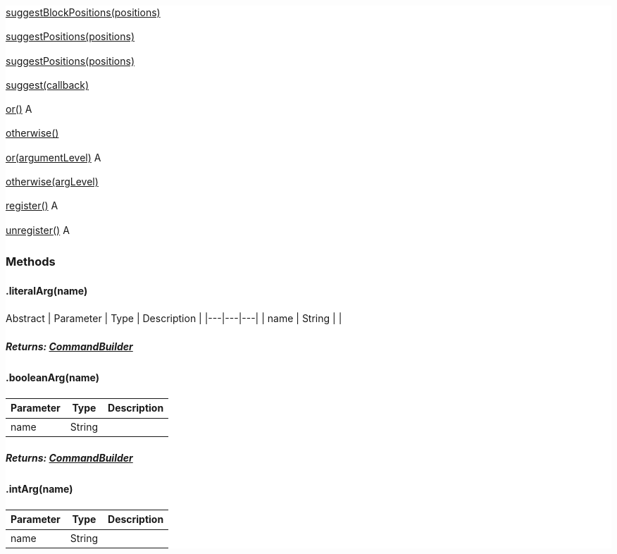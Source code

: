 
[suggestBlockPositions(positions)](#suggestBlockPositions-Collection-)


[suggestPositions(positions)](#suggestPositions-String[]-)


[suggestPositions(positions)](#suggestPositions-Collection-)


[suggest(callback)](#suggest-MethodWrapper-)


[or()](#or-)
A


[otherwise()](#otherwise-)


[or(argumentLevel)](#or-int-)
A


[otherwise(argLevel)](#otherwise-int-)


[register()](#register-)
A


[unregister()](#unregister-)
A



### Methods

#### .literalArg(name)

Abstract
| Parameter | Type | Description |
|---|---|---|
| name | String |  |

##### Returns: [CommandBuilder](#)



#### .booleanArg(name)

| Parameter | Type | Description |
|---|---|---|
| name | String |  |

##### Returns: [CommandBuilder](#)



#### .intArg(name)

| Parameter | Type | Description |
|---|---|---|
| name | String |  |
